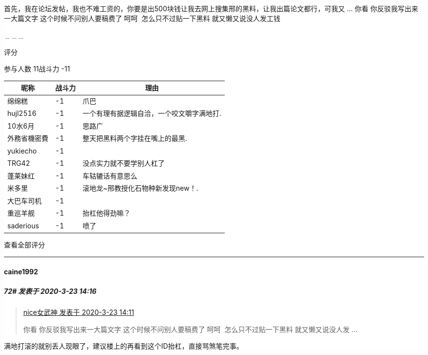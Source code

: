 首先，我在论坛发帖，我也不难工资的，你要是出500块钱让我去网上搜集邢的黑料，让我出篇论文都行，可我又 ...</blockquote>
你看 你反驳我写出来一大篇文字 这个时候不问别人要稿费了 呵呵  怎么只不过贴一下黑料 就又懒又说没人发工钱 



﹍﹍﹍

评分





 参与人数 11战斗力 -11

|昵称|战斗力|理由|
|----|---|---|
| 绵绵糕|-1|爪巴|
| hujl2516|-1|一个有理有据逻辑自洽，一个咬文嚼字满地打.|
| 10水6月|-1|思路广|
| 外務省機密費|-1|整天把黑料两个字挂在嘴上的最黑.|
| yukiecho|-1||
| TRG42|-1|没点实力就不要学别人杠了|
| 蓬莱妹红|-1|车轱辘话有意思么|
| 米多里|-1|滚地龙~邢教授化石物种新发现new！.|
| 大巴车司机|-1||
| 重巡羊舰|-1|抬杠他得劲嘛？|
| saderious|-1|喷了|



查看全部评分






*****

####  caine1992  
##### 72#       发表于 2020-3-23 14:16



<blockquote><a href="httphttps://bbs.saraba1st.com/2b/forum.php?mod=redirect&amp;goto=findpost&amp;pid=46844459&amp;ptid=1920381" target="_blank">nice女武神 发表于 2020-3-23 14:11</a>

你看 你反驳我写出来一大篇文字 这个时候不问别人要稿费了 呵呵  怎么只不过贴一下黑料 就又懒又说没人发 ...</blockquote>
满地打滚的就别丢人现眼了，建议楼上的再看到这个ID抬杠，直接骂煞笔完事。





